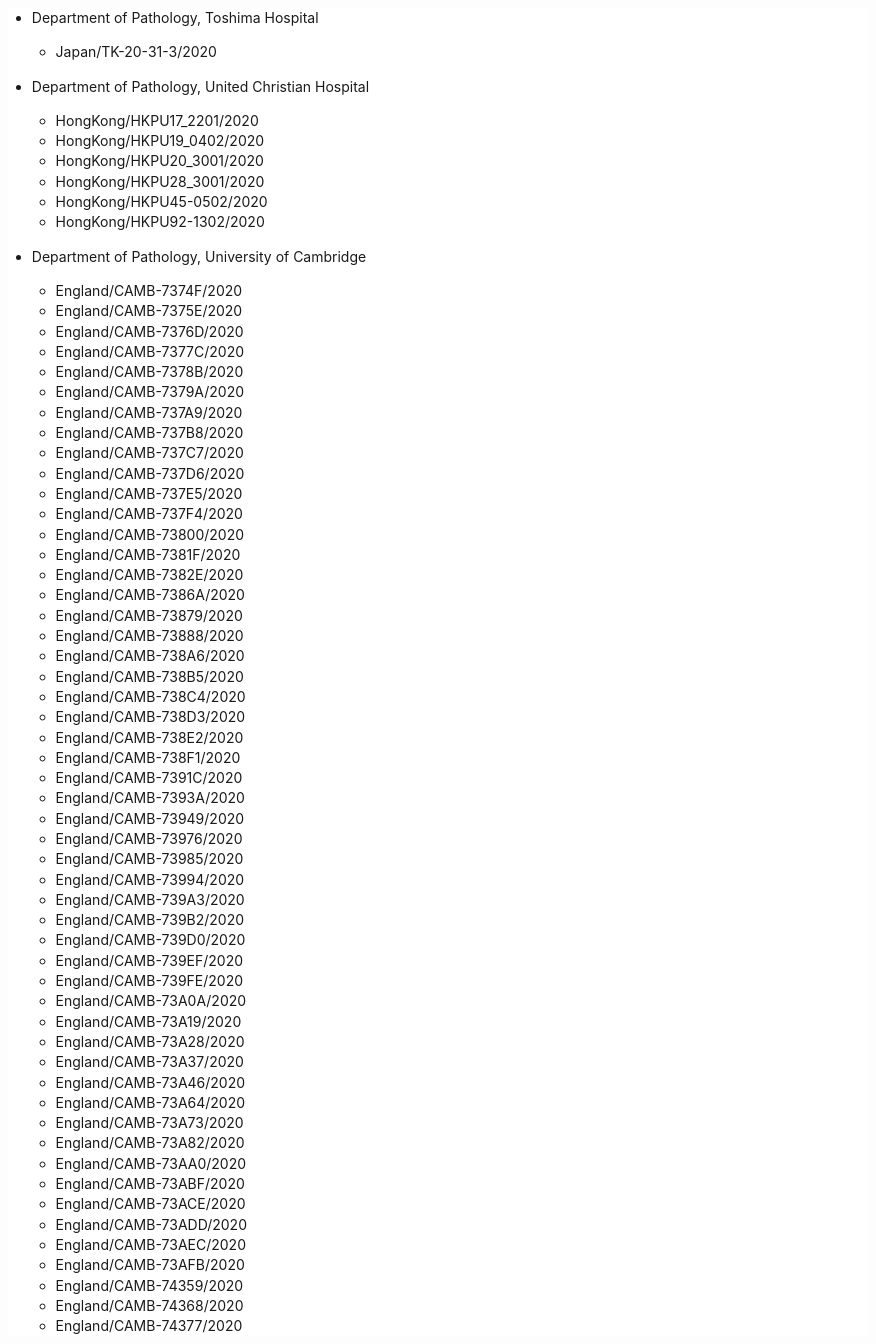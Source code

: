 * Department of Pathology, Toshima Hospital
	* Japan/TK-20-31-3/2020

* Department of Pathology, United Christian Hospital
	* HongKong/HKPU17_2201/2020
	* HongKong/HKPU19_0402/2020
	* HongKong/HKPU20_3001/2020
	* HongKong/HKPU28_3001/2020
	* HongKong/HKPU45-0502/2020
	* HongKong/HKPU92-1302/2020

* Department of Pathology, University of Cambridge
	* England/CAMB-7374F/2020
	* England/CAMB-7375E/2020
	* England/CAMB-7376D/2020
	* England/CAMB-7377C/2020
	* England/CAMB-7378B/2020
	* England/CAMB-7379A/2020
	* England/CAMB-737A9/2020
	* England/CAMB-737B8/2020
	* England/CAMB-737C7/2020
	* England/CAMB-737D6/2020
	* England/CAMB-737E5/2020
	* England/CAMB-737F4/2020
	* England/CAMB-73800/2020
	* England/CAMB-7381F/2020
	* England/CAMB-7382E/2020
	* England/CAMB-7386A/2020
	* England/CAMB-73879/2020
	* England/CAMB-73888/2020
	* England/CAMB-738A6/2020
	* England/CAMB-738B5/2020
	* England/CAMB-738C4/2020
	* England/CAMB-738D3/2020
	* England/CAMB-738E2/2020
	* England/CAMB-738F1/2020
	* England/CAMB-7391C/2020
	* England/CAMB-7393A/2020
	* England/CAMB-73949/2020
	* England/CAMB-73976/2020
	* England/CAMB-73985/2020
	* England/CAMB-73994/2020
	* England/CAMB-739A3/2020
	* England/CAMB-739B2/2020
	* England/CAMB-739D0/2020
	* England/CAMB-739EF/2020
	* England/CAMB-739FE/2020
	* England/CAMB-73A0A/2020
	* England/CAMB-73A19/2020
	* England/CAMB-73A28/2020
	* England/CAMB-73A37/2020
	* England/CAMB-73A46/2020
	* England/CAMB-73A64/2020
	* England/CAMB-73A73/2020
	* England/CAMB-73A82/2020
	* England/CAMB-73AA0/2020
	* England/CAMB-73ABF/2020
	* England/CAMB-73ACE/2020
	* England/CAMB-73ADD/2020
	* England/CAMB-73AEC/2020
	* England/CAMB-73AFB/2020
	* England/CAMB-74359/2020
	* England/CAMB-74368/2020
	* England/CAMB-74377/2020